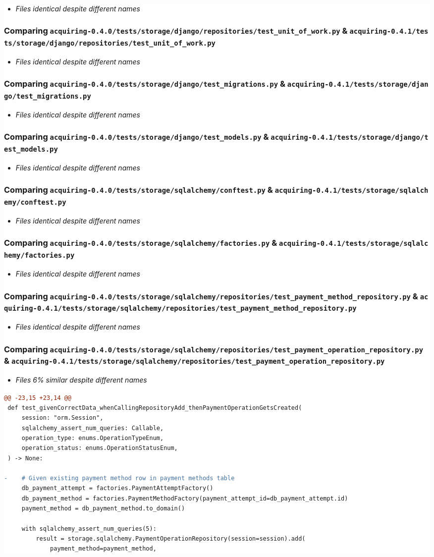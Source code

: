  * *Files identical despite different names*

### Comparing `acquiring-0.4.0/tests/storage/django/repositories/test_unit_of_work.py` & `acquiring-0.4.1/tests/storage/django/repositories/test_unit_of_work.py`

 * *Files identical despite different names*

### Comparing `acquiring-0.4.0/tests/storage/django/test_migrations.py` & `acquiring-0.4.1/tests/storage/django/test_migrations.py`

 * *Files identical despite different names*

### Comparing `acquiring-0.4.0/tests/storage/django/test_models.py` & `acquiring-0.4.1/tests/storage/django/test_models.py`

 * *Files identical despite different names*

### Comparing `acquiring-0.4.0/tests/storage/sqlalchemy/conftest.py` & `acquiring-0.4.1/tests/storage/sqlalchemy/conftest.py`

 * *Files identical despite different names*

### Comparing `acquiring-0.4.0/tests/storage/sqlalchemy/factories.py` & `acquiring-0.4.1/tests/storage/sqlalchemy/factories.py`

 * *Files identical despite different names*

### Comparing `acquiring-0.4.0/tests/storage/sqlalchemy/repositories/test_payment_method_repository.py` & `acquiring-0.4.1/tests/storage/sqlalchemy/repositories/test_payment_method_repository.py`

 * *Files identical despite different names*

### Comparing `acquiring-0.4.0/tests/storage/sqlalchemy/repositories/test_payment_operation_repository.py` & `acquiring-0.4.1/tests/storage/sqlalchemy/repositories/test_payment_operation_repository.py`

 * *Files 6% similar despite different names*

```diff
@@ -23,15 +23,14 @@
 def test_givenCorrectData_whenCallingRepositoryAdd_thenPaymentOperationGetsCreated(
     session: "orm.Session",
     sqlalchemy_assert_num_queries: Callable,
     operation_type: enums.OperationTypeEnum,
     operation_status: enums.OperationStatusEnum,
 ) -> None:
 
-    # Given existing payment method row in payment methods table
     db_payment_attempt = factories.PaymentAttemptFactory()
     db_payment_method = factories.PaymentMethodFactory(payment_attempt_id=db_payment_attempt.id)
     payment_method = db_payment_method.to_domain()
 
     with sqlalchemy_assert_num_queries(5):
         result = storage.sqlalchemy.PaymentOperationRepository(session=session).add(
             payment_method=payment_method,
```
